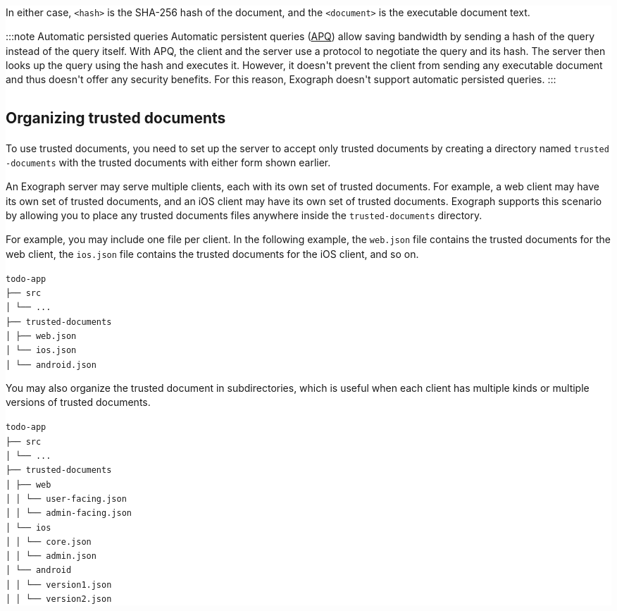 In either case, `<hash>` is the SHA-256 hash of the document, and the `<document>` is the executable document text.

:::note Automatic persisted queries
Automatic persistent queries ([APQ](https://www.apollographql.com/docs/apollo-server/performance/apq/)) allow saving bandwidth by sending a hash of the query instead of the query itself. With APQ, the client and the server use a protocol to negotiate the query and its hash. The server then looks up the query using the hash and executes it. However, it doesn't prevent the client from sending any executable document and thus doesn't offer any security benefits. For this reason, Exograph doesn't support automatic persisted queries.
:::

## Organizing trusted documents

To use trusted documents, you need to set up the server to accept only trusted documents by creating a directory named `trusted-documents` with the trusted documents with either form shown earlier.

An Exograph server may serve multiple clients, each with its own set of trusted documents. For example, a web client may have its own set of trusted documents, and an iOS client may have its own set of trusted documents. Exograph supports this scenario by allowing you to place any trusted documents files anywhere inside the `trusted-documents` directory.

For example, you may include one file per client. In the following example, the `web.json` file contains the trusted documents for the web client, the `ios.json` file contains the trusted documents for the iOS client, and so on.

```
todo-app
├── src
│ └── ...
├── trusted-documents
│ ├── web.json
│ └── ios.json
│ └── android.json
```

You may also organize the trusted document in subdirectories, which is useful when each client has multiple kinds or multiple versions of trusted documents.

```
todo-app
├── src
│ └── ...
├── trusted-documents
│ ├── web
│ │ └── user-facing.json
│ │ └── admin-facing.json
│ └── ios
│ │ └── core.json
│ │ └── admin.json
│ └── android
│ │ └── version1.json
│ │ └── version2.json
```
